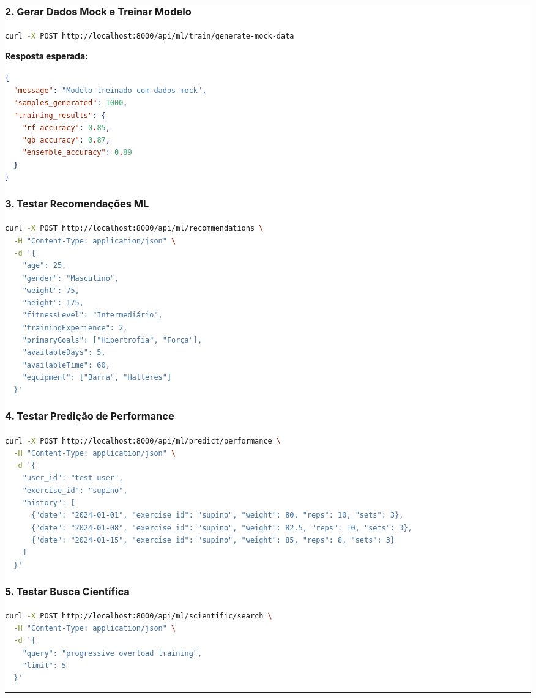 ### **2. Gerar Dados Mock e Treinar Modelo**
```bash
curl -X POST http://localhost:8000/api/ml/train/generate-mock-data
```

**Resposta esperada:**
```json
{
  "message": "Modelo treinado com dados mock",
  "samples_generated": 1000,
  "training_results": {
    "rf_accuracy": 0.85,
    "gb_accuracy": 0.87,
    "ensemble_accuracy": 0.89
  }
}
```

### **3. Testar Recomendações ML**
```bash
curl -X POST http://localhost:8000/api/ml/recommendations \
  -H "Content-Type: application/json" \
  -d '{
    "age": 25,
    "gender": "Masculino",
    "weight": 75,
    "height": 175,
    "fitnessLevel": "Intermediário",
    "trainingExperience": 2,
    "primaryGoals": ["Hipertrofia", "Força"],
    "availableDays": 5,
    "availableTime": 60,
    "equipment": ["Barra", "Halteres"]
  }'
```

### **4. Testar Predição de Performance**
```bash
curl -X POST http://localhost:8000/api/ml/predict/performance \
  -H "Content-Type: application/json" \
  -d '{
    "user_id": "test-user",
    "exercise_id": "supino",
    "history": [
      {"date": "2024-01-01", "exercise_id": "supino", "weight": 80, "reps": 10, "sets": 3},
      {"date": "2024-01-08", "exercise_id": "supino", "weight": 82.5, "reps": 10, "sets": 3},
      {"date": "2024-01-15", "exercise_id": "supino", "weight": 85, "reps": 8, "sets": 3}
    ]
  }'
```

### **5. Testar Busca Científica**
```bash
curl -X POST http://localhost:8000/api/ml/scientific/search \
  -H "Content-Type: application/json" \
  -d '{
    "query": "progressive overload training",
    "limit": 5
  }'
```

---